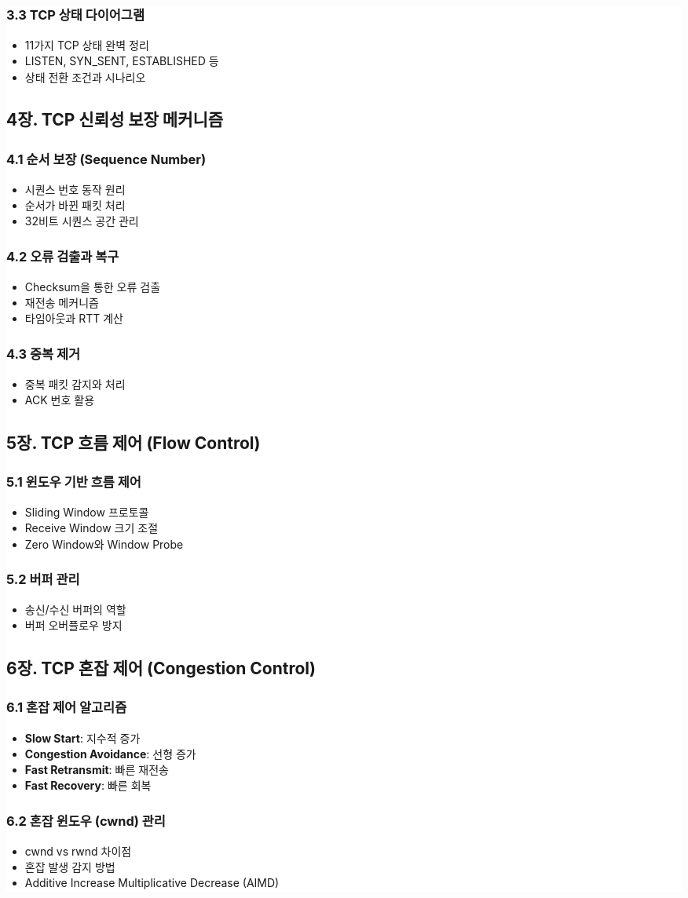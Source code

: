 ### 3.3 TCP 상태 다이어그램

- 11가지 TCP 상태 완벽 정리
- LISTEN, SYN_SENT, ESTABLISHED 등
- 상태 전환 조건과 시나리오

## 4장. TCP 신뢰성 보장 메커니즘

### 4.1 순서 보장 (Sequence Number)

- 시퀀스 번호 동작 원리
- 순서가 바뀐 패킷 처리
- 32비트 시퀀스 공간 관리

### 4.2 오류 검출과 복구

- Checksum을 통한 오류 검출
- 재전송 메커니즘
- 타임아웃과 RTT 계산

### 4.3 중복 제거

- 중복 패킷 감지와 처리
- ACK 번호 활용

## 5장. TCP 흐름 제어 (Flow Control)

### 5.1 윈도우 기반 흐름 제어

- Sliding Window 프로토콜
- Receive Window 크기 조절
- Zero Window와 Window Probe

### 5.2 버퍼 관리

- 송신/수신 버퍼의 역할
- 버퍼 오버플로우 방지

## 6장. TCP 혼잡 제어 (Congestion Control)

### 6.1 혼잡 제어 알고리즘

- **Slow Start**: 지수적 증가
- **Congestion Avoidance**: 선형 증가
- **Fast Retransmit**: 빠른 재전송
- **Fast Recovery**: 빠른 회복

### 6.2 혼잡 윈도우 (cwnd) 관리

- cwnd vs rwnd 차이점
- 혼잡 발생 감지 방법
- Additive Increase Multiplicative Decrease (AIMD)
